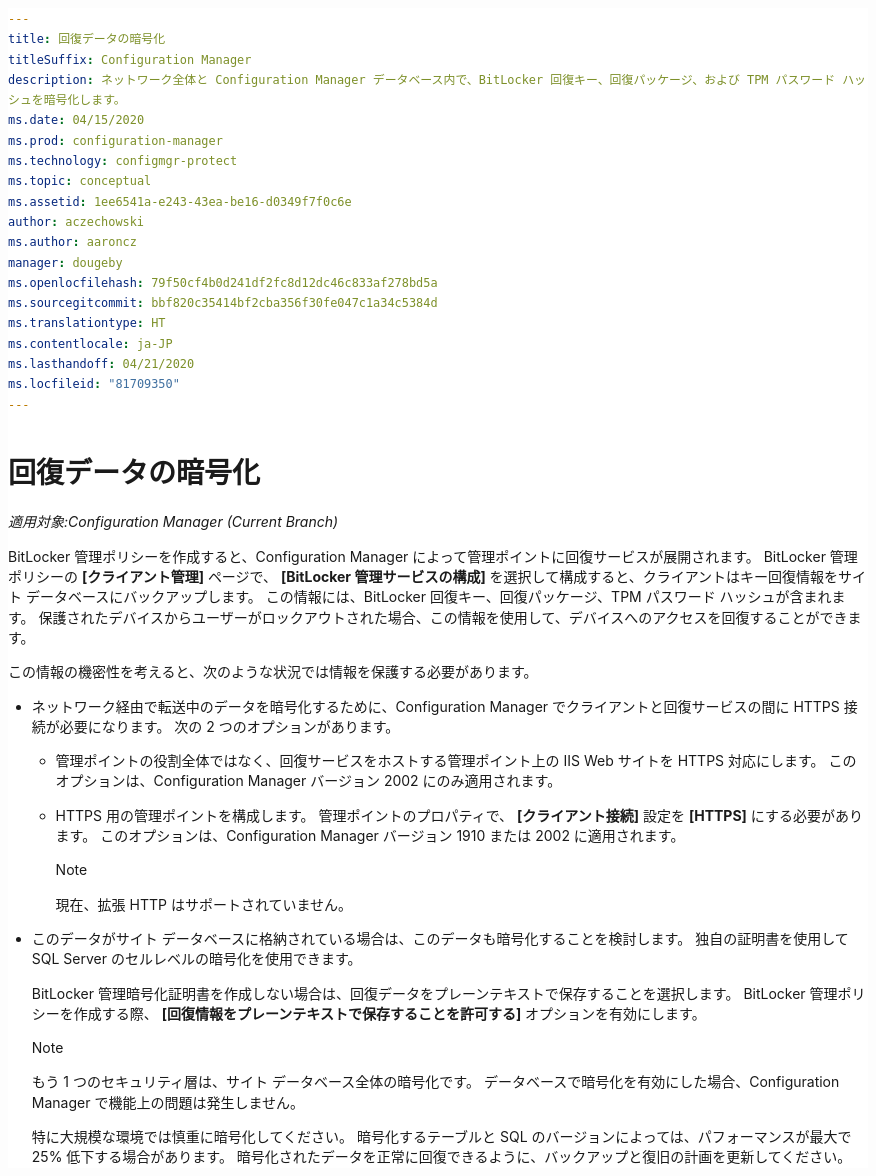 ```yaml
---
title: 回復データの暗号化
titleSuffix: Configuration Manager
description: ネットワーク全体と Configuration Manager データベース内で、BitLocker 回復キー、回復パッケージ、および TPM パスワード ハッシュを暗号化します。
ms.date: 04/15/2020
ms.prod: configuration-manager
ms.technology: configmgr-protect
ms.topic: conceptual
ms.assetid: 1ee6541a-e243-43ea-be16-d0349f7f0c6e
author: aczechowski
ms.author: aaroncz
manager: dougeby
ms.openlocfilehash: 79f50cf4b0d241df2fc8d12dc46c833af278bd5a
ms.sourcegitcommit: bbf820c35414bf2cba356f30fe047c1a34c5384d
ms.translationtype: HT
ms.contentlocale: ja-JP
ms.lasthandoff: 04/21/2020
ms.locfileid: "81709350"
---
```

# <a name="encrypt-recovery-data"></a>回復データの暗号化

*適用対象:Configuration Manager (Current Branch)*



BitLocker 管理ポリシーを作成すると、Configuration Manager によって管理ポイントに回復サービスが展開されます。 BitLocker 管理ポリシーの **[クライアント管理]** ページで、 **[BitLocker 管理サービスの構成]** を選択して構成すると、クライアントはキー回復情報をサイト データベースにバックアップします。 この情報には、BitLocker 回復キー、回復パッケージ、TPM パスワード ハッシュが含まれます。 保護されたデバイスからユーザーがロックアウトされた場合、この情報を使用して、デバイスへのアクセスを回復することができます。

この情報の機密性を考えると、次のような状況では情報を保護する必要があります。

- ネットワーク経由で転送中のデータを暗号化するために、Configuration Manager でクライアントと回復サービスの間に HTTPS 接続が必要になります。 次の 2 つのオプションがあります。

  - 管理ポイントの役割全体ではなく、回復サービスをホストする管理ポイント上の IIS Web サイトを HTTPS 対応にします。 このオプションは、Configuration Manager バージョン 2002 にのみ適用されます。

  - HTTPS 用の管理ポイントを構成します。 管理ポイントのプロパティで、 **[クライアント接続]** 設定を **[HTTPS]** にする必要があります。 このオプションは、Configuration Manager バージョン 1910 または 2002 に適用されます。

    > [!NOTE]
    > 現在、拡張 HTTP はサポートされていません。

- このデータがサイト データベースに格納されている場合は、このデータも暗号化することを検討します。 独自の証明書を使用して SQL Server のセルレベルの暗号化を使用できます。

    BitLocker 管理暗号化証明書を作成しない場合は、回復データをプレーンテキストで保存することを選択します。 BitLocker 管理ポリシーを作成する際、 **[回復情報をプレーンテキストで保存することを許可する]** オプションを有効にします。

    > [!NOTE]
    > もう 1 つのセキュリティ層は、サイト データベース全体の暗号化です。 データベースで暗号化を有効にした場合、Configuration Manager で機能上の問題は発生しません。
    >
    > 特に大規模な環境では慎重に暗号化してください。 暗号化するテーブルと SQL のバージョンによっては、パフォーマンスが最大で 25% 低下する場合があります。 暗号化されたデータを正常に回復できるように、バックアップと復旧の計画を更新してください。
